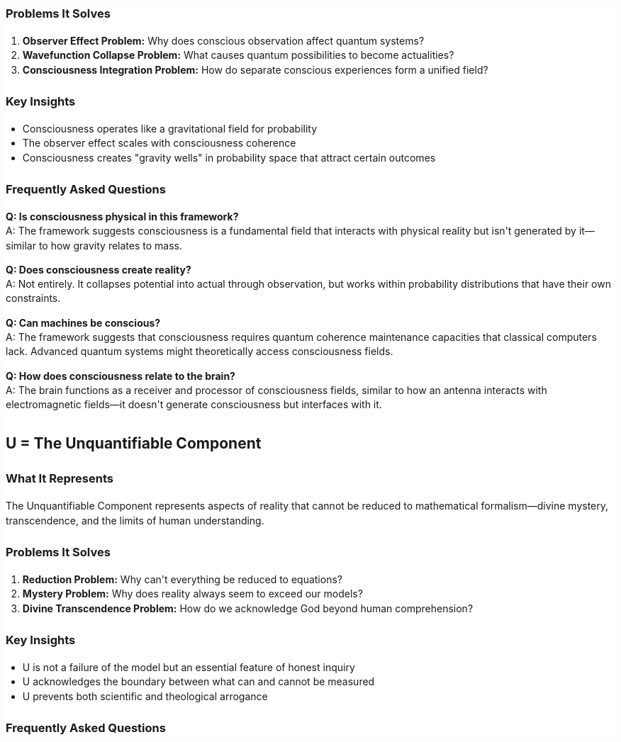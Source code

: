 ### Problems It Solves   
   
1. **Observer Effect Problem:** Why does conscious observation affect quantum systems?   
2. **Wavefunction Collapse Problem:** What causes quantum possibilities to become actualities?   
3. **Consciousness Integration Problem:** How do separate conscious experiences form a unified field?   
   
### Key Insights   
   
   
- Consciousness operates like a gravitational field for probability   
- The observer effect scales with consciousness coherence   
- Consciousness creates "gravity wells" in probability space that attract certain outcomes   
   
### Frequently Asked Questions   
   
**Q: Is consciousness physical in this framework?**     
A: The framework suggests consciousness is a fundamental field that interacts with physical reality but isn't generated by it—similar to how gravity relates to mass.   
   
**Q: Does consciousness create reality?**     
A: Not entirely. It collapses potential into actual through observation, but works within probability distributions that have their own constraints.   
   
**Q: Can machines be conscious?**     
A: The framework suggests that consciousness requires quantum coherence maintenance capacities that classical computers lack. Advanced quantum systems might theoretically access consciousness fields.   
   
**Q: How does consciousness relate to the brain?**     
A: The brain functions as a receiver and processor of consciousness fields, similar to how an antenna interacts with electromagnetic fields—it doesn't generate consciousness but interfaces with it.   
   
## U = The Unquantifiable Component   
   
### What It Represents   
   
The Unquantifiable Component represents aspects of reality that cannot be reduced to mathematical formalism—divine mystery, transcendence, and the limits of human understanding.   
   
### Problems It Solves   
   
1. **Reduction Problem:** Why can't everything be reduced to equations?   
2. **Mystery Problem:** Why does reality always seem to exceed our models?   
3. **Divine Transcendence Problem:** How do we acknowledge God beyond human comprehension?   
   
### Key Insights   
   
   
- U is not a failure of the model but an essential feature of honest inquiry   
- U acknowledges the boundary between what can and cannot be measured   
- U prevents both scientific and theological arrogance   
   
### Frequently Asked Questions   
   
